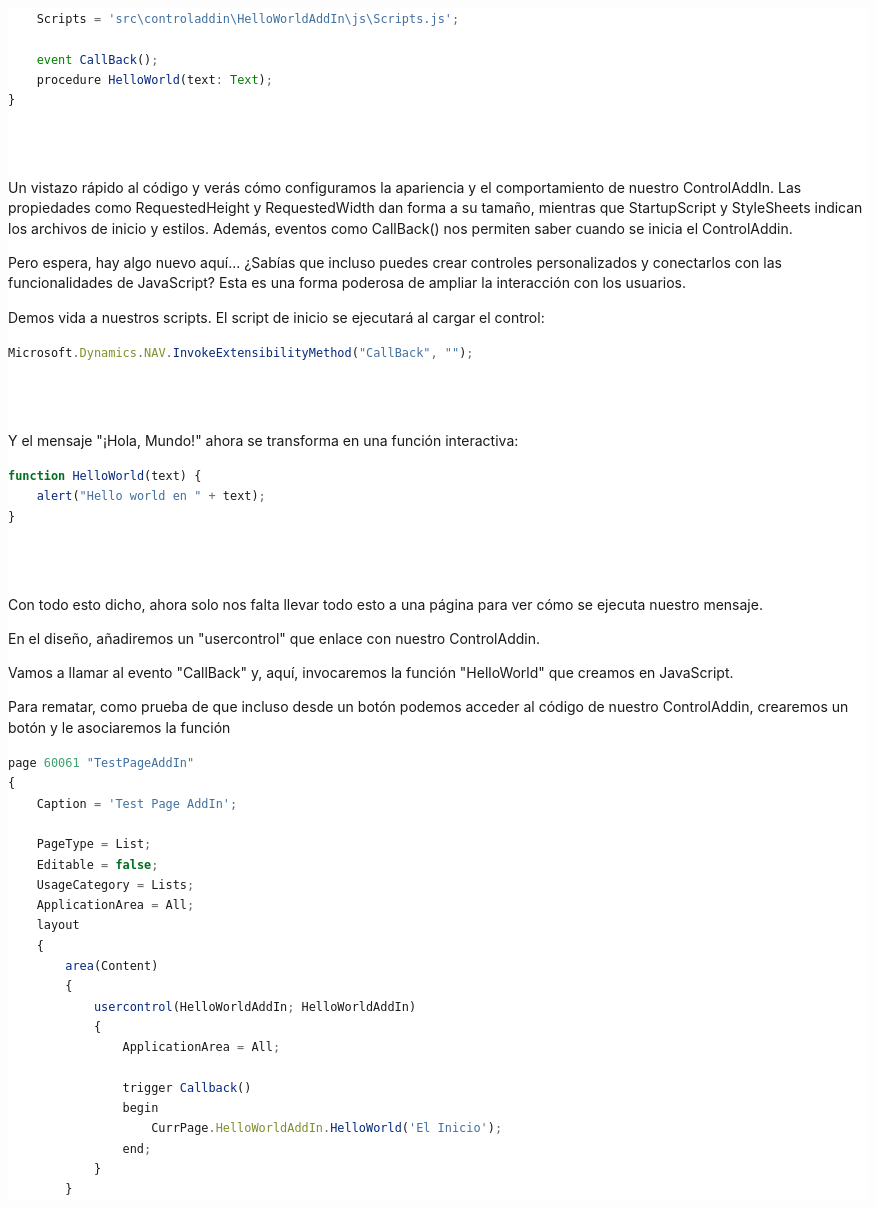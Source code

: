 ```javascript
    Scripts = 'src\controladdin\HelloWorldAddIn\js\Scripts.js';

    event CallBack();
    procedure HelloWorld(text: Text);
}
```

<br><br>

Un vistazo rápido al código y verás cómo configuramos la apariencia y el comportamiento de nuestro ControlAddIn. Las propiedades como RequestedHeight y RequestedWidth dan forma a su tamaño, mientras que StartupScript y StyleSheets indican los archivos de inicio y estilos. Además, eventos como CallBack() nos permiten saber cuando se inicia el ControlAddin.

Pero espera, hay algo nuevo aquí... ¿Sabías que incluso puedes crear controles personalizados y conectarlos con las funcionalidades de JavaScript? Esta es una forma poderosa de ampliar la interacción con los usuarios.

Demos vida a nuestros scripts. El script de inicio se ejecutará al cargar el control:

```javascript
Microsoft.Dynamics.NAV.InvokeExtensibilityMethod("CallBack", "");
```

<br><br>

Y el mensaje "¡Hola, Mundo!" ahora se transforma en una función interactiva:

```javascript
function HelloWorld(text) {
    alert("Hello world en " + text);
}
```

<br><br>

Con todo esto dicho, ahora solo nos falta llevar todo esto a una página para ver cómo se ejecuta nuestro mensaje.

En el diseño, añadiremos un "usercontrol" que enlace con nuestro ControlAddin.

Vamos a llamar al evento "CallBack" y, aquí, invocaremos la función "HelloWorld" que creamos en JavaScript.

Para rematar, como prueba de que incluso desde un botón podemos acceder al código de nuestro ControlAddin, crearemos un botón y le asociaremos la función

```javascript
page 60061 "TestPageAddIn"
{
    Caption = 'Test Page AddIn';

    PageType = List;
    Editable = false;
    UsageCategory = Lists;
    ApplicationArea = All;
    layout
    {
        area(Content)
        {
            usercontrol(HelloWorldAddIn; HelloWorldAddIn)
            {
                ApplicationArea = All;

                trigger Callback()
                begin
                    CurrPage.HelloWorldAddIn.HelloWorld('El Inicio');
                end;
            }
        }
```